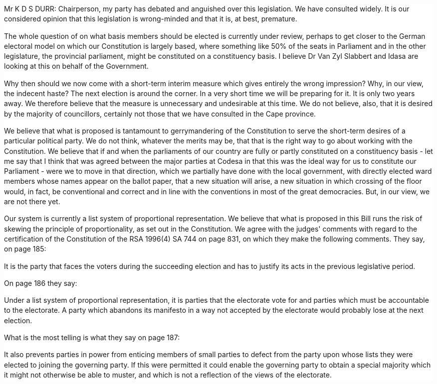 Mr K D S DURR: Chairperson, my party has debated and anguished over this
legislation. We have consulted widely. It is our considered opinion that
this legislation is wrong-minded and that it is, at best, premature.

The whole question of on what basis members should be elected is currently
under review, perhaps to get closer to the German electoral model on which
our Constitution is largely based, where something like 50% of the seats in
Parliament and in the other legislature, the provincial parliament, might
be constituted on a constituency basis. I believe Dr Van Zyl Slabbert and
Idasa are looking at this on behalf of the Government.

Why then should we now come with a short-term interim measure which gives
entirely the wrong impression? Why, in our view, the indecent haste? The
next election is around the corner. In a very short time we will be
preparing for it. It is only two years away. We therefore believe that the
measure is unnecessary and undesirable at this time. We do not believe,
also, that it is desired by the majority of councillors, certainly not
those that we have consulted in the Cape province.

We believe that what is proposed is tantamount to gerrymandering of the
Constitution to serve the short-term desires of a particular political
party. We do not think, whatever the merits may be, that that is the right
way to go about working with the Constitution. We believe that if and when
the parliaments of our country are fully or partly constituted on a
constituency basis - let me say that I think that was agreed between the
major parties at Codesa in that this was the ideal way for us to constitute
our Parliament - were we to move in that direction, which we partially have
done with the local government, with directly elected ward members whose
names appear on the ballot paper, that a new situation will arise, a new
situation in which crossing of the floor would, in fact, be conventional
and correct and in line with the conventions in most of the great
democracies. But, in our view, we are not there yet.

Our system is currently a list system of proportional representation. We
believe that what is proposed in this Bill runs the risk of skewing the
principle of proportionality, as set out in the Constitution. We agree with
the judges' comments with regard to the certification of the Constitution
of the RSA 1996(4) SA 744 on page 831, on which they make the following
comments. They say, on page 185:


  It is the party that faces the voters during the succeeding election and
  has to justify its acts in the previous legislative period.

On page 186 they say:


  Under a list system of proportional representation, it is parties that
  the electorate vote for and parties which must be accountable to the
  electorate. A party which abandons its manifesto in a way not accepted by
  the electorate would probably lose at the next election.

What is the most telling is what they say on page 187:


  It also prevents parties in power from enticing members of small parties
  to defect from the party upon whose lists they were elected to joining
  the governing party. If this were permitted it could enable the governing
  party to obtain a special majority which it might not otherwise be able
  to muster, and which is not a reflection of the views of the electorate.
